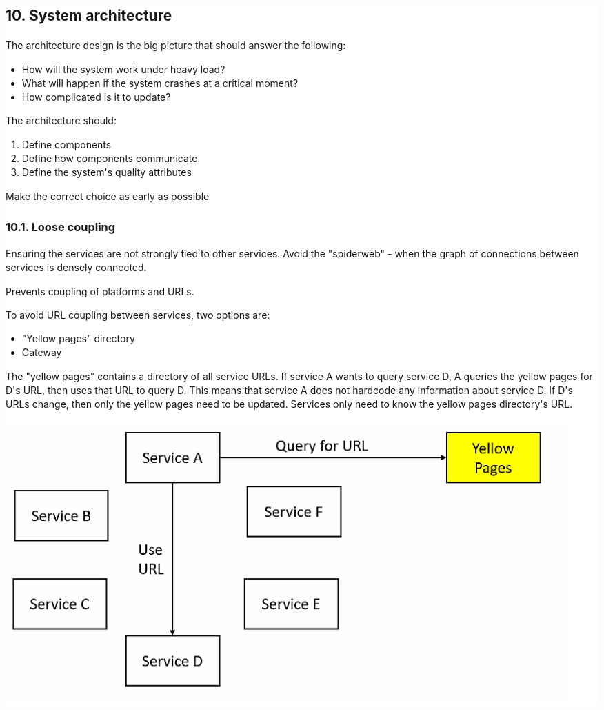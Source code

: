 
## 10. System architecture
The architecture design is the big picture that should answer the following:
- How will the system work under heavy load?
- What will happen if the system crashes at a critical moment?
- How complicated is it to update?

The architecture should:
1. Define components
2. Define how components communicate
3. Define the system's quality attributes

Make the correct choice as early as possible

### 10.1. Loose coupling
Ensuring the services are not strongly tied to other services.
Avoid the "spiderweb" - when the graph of connections between services is densely connected.

Prevents coupling of platforms and URLs.

To avoid URL coupling between services, two options are:
- "Yellow pages" directory
- Gateway

The "yellow pages" contains a directory of all service URLs. 
If service A wants to query service D, A queries the yellow pages for D's URL, then uses that URL to query D.
This means that service A does not hardcode any information about service D.
If D's URLs change, then only the yellow pages need to be updated.
Services only need to know the yellow pages directory's URL.

![yellow_pages.png](../_images/software_architect/yellow_pages.png)
